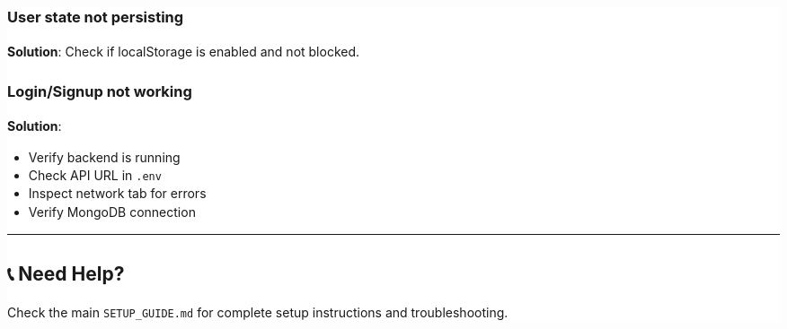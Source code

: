### User state not persisting
**Solution**: Check if localStorage is enabled and not blocked.

### Login/Signup not working
**Solution**: 
- Verify backend is running
- Check API URL in `.env`
- Inspect network tab for errors
- Verify MongoDB connection

---

## 📞 Need Help?

Check the main `SETUP_GUIDE.md` for complete setup instructions and troubleshooting.
